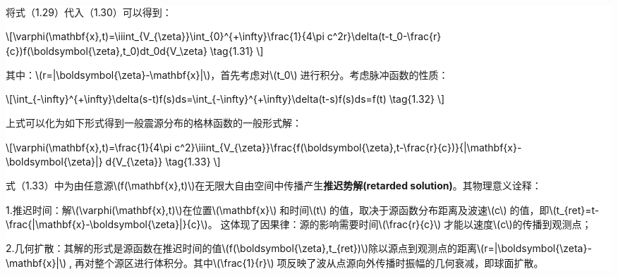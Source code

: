 将式（1.29）代入（1.30）可以得到：

\\\[\\varphi(\\mathbf{x},t)=\\iiint\_{V\_{\\zeta}}\\int\_{0}^{+\\infty}\\frac{1}{4\\pi c^2r}\\delta(t-t\_0-\\frac{r}{c})f(\\boldsymbol{\\zeta},t\_0)dt\_0d{V\_\\zeta} \\tag{1.31} \\\]

其中：\\(r=|\\boldsymbol{\\zeta}-\\mathbf{x}|\\)，首先考虑对\\(t\_0\\) 进行积分。考虑脉冲函数的性质：

\\\[\\int\_{-\\infty}^{+\\infty}\\delta(s-t)f(s)ds=\\int\_{-\\infty}^{+\\infty}\\delta(t-s)f(s)ds=f(t) \\tag{1.32} \\\]

上式可以化为如下形式得到一般震源分布的格林函数的一般形式解：

\\\[\\varphi(\\mathbf{x},t)=\\frac{1}{4\\pi c^2}\\iiint\_{V\_{\\zeta}}\\frac{f(\\boldsymbol{\\zeta},t-\\frac{r}{c})}{|\\mathbf{x}-\\boldsymbol{\\zeta}|} d{V\_{\\zeta}} \\tag{1.33} \\\]

式（1.33）中为由任意源\\(f(\\mathbf{x},t)\\)在无限大自由空间中传播产生**推迟势解(retarded solution)**。其物理意义诠释：

1.推迟时间：解\\(\\varphi(\\mathbf{x},t)\\)在位置\\(\\mathbf{x}\\) 和时间\\(t\\) 的值，取决于源函数分布距离及波速\\(c\\) 的值，即\\(t\_{ret}=t-\\frac{|\\mathbf{x}-\\boldsymbol{\\zeta}|}{c}\\)。 这体现了因果律：源的影响需要时间\\(\\frac{r}{c}\\) 才能以速度\\(c\\)的传播到观测点；

2.几何扩散：其解的形式是源函数在推迟时间的值\\(f(\\boldsymbol{\\zeta},t\_{ret})\\)除以源点到观测点的距离\\(r=|\\boldsymbol{\\zeta}-\\mathbf{x}|\\) , 再对整个源区进行体积分。其中\\(\\frac{1}{r}\\) 项反映了波从点源向外传播时振幅的几何衰减，即球面扩散。
